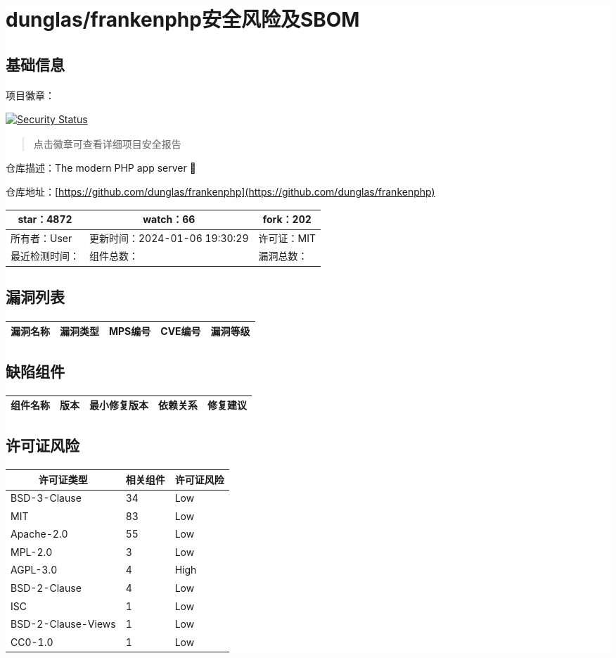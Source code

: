 # dunglas/frankenphp安全风险及SBOM

## 基础信息

项目徽章：

[![Security Status](https://www.murphysec.com/platform3/v31/badge/1744063758191222784.svg)](https://www.murphysec.com/console/report/1718696341362311168/1744063758191222784)

> 点击徽章可查看详细项目安全报告

仓库描述：The modern PHP app server 🧟

仓库地址：[https://github.com/dunglas/frankenphp](https://github.com/dunglas/frankenphp)

| star：4872 | watch：66 | fork：202 |
| ----------- | -------------- | ------------ |
| 所有者：User | 更新时间：2024-01-06 19:30:29 | 许可证：MIT |
| 最近检测时间： | 组件总数： | 漏洞总数： |




## 漏洞列表

| 漏洞名称 | 漏洞类型 | MPS编号 | CVE编号 | 漏洞等级 |
| ------- | ------ | ------- | ------ | ----- |





## 缺陷组件

| 组件名称 | 版本 | 最小修复版本 | 依赖关系 | 修复建议 |
| -------- | ---- | ------------ | -------- | -------- |





## 许可证风险

| 许可证类型 | 相关组件 | 许可证风险 |
| ---------- | -------- | ---------- |
|BSD-3-Clause|34|Low|
|MIT|83|Low|
|Apache-2.0|55|Low|
|MPL-2.0|3|Low|
|AGPL-3.0|4|High|
|BSD-2-Clause|4|Low|
|ISC|1|Low|
|BSD-2-Clause-Views|1|Low|
|CC0-1.0|1|Low|
